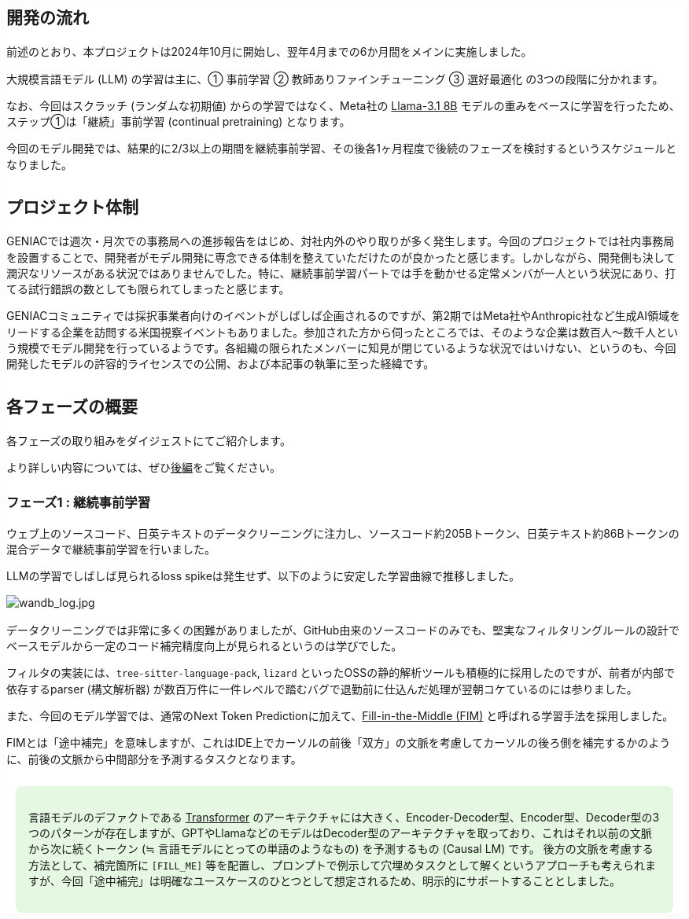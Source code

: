 ## 開発の流れ

前述のとおり、本プロジェクトは2024年10月に開始し、翌年4月までの6か月間をメインに実施しました。

大規模言語モデル (LLM) の学習は主に、① 事前学習 ② 教師ありファインチューニング ③ 選好最適化 の3つの段階に分かれます。

なお、今回はスクラッチ (ランダムな初期値) からの学習ではなく、Meta社の [Llama-3.1 8B](https://huggingface.co/meta-llama/Llama-3.1-8B) モデルの重みをベースに学習を行ったため、ステップ①は「継続」事前学習 (continual pretraining) となります。

今回のモデル開発では、結果的に2/3以上の期間を継続事前学習、その後各1ヶ月程度で後続のフェーズを検討するというスケジュールとなりました。

## プロジェクト体制

GENIACでは週次・月次での事務局への進捗報告をはじめ、対社内外のやり取りが多く発生します。今回のプロジェクトでは社内事務局を設置することで、開発者がモデル開発に専念できる体制を整えていただけたのが良かったと感じます。しかしながら、開発側も決して潤沢なリソースがある状況ではありませんでした。特に、継続事前学習パートでは手を動かせる定常メンバが一人という状況にあり、打てる試行錯誤の数としても限られてしまったと感じます。

GENIACコミュニティでは採択事業者向けのイベントがしばしば企画されるのですが、第2期ではMeta社やAnthropic社など生成AI領域をリードする企業を訪問する米国視察イベントもありました。参加された方から伺ったところでは、そのような企業は数百人～数千人という規模でモデル開発を行っているようです。各組織の限られたメンバーに知見が閉じているような状況ではいけない、というのも、今回開発したモデルの許容的ライセンスでの公開、および本記事の執筆に至った経緯です。

## 各フェーズの概要

各フェーズの取り組みをダイジェストにてご紹介します。

より詳しい内容については、ぜひ[後編](/articles/20250716a/)をご覧ください。

### フェーズ1 : 継続事前学習

ウェブ上のソースコード、日英テキストのデータクリーニングに注力し、ソースコード約205Bトークン、日英テキスト約86Bトークンの混合データで継続事前学習を行いました。

LLMの学習でしばしば見られるloss spikeは発生せず、以下のように安定した学習曲線で推移しました。

<img src="/images/20250715a/wandb_log.jpg" alt="wandb_log.jpg" width="1200" height="612" loading="lazy">

データクリーニングでは非常に多くの困難がありましたが、GitHub由来のソースコードのみでも、堅実なフィルタリングルールの設計でベースモデルから一定のコード補完精度向上が見られるというのは学びでした。

フィルタの実装には、`tree-sitter-language-pack`, `lizard` といったOSSの静的解析ツールも積極的に採用したのですが、前者が内部で依存するparser (構文解析器) が数百万件に一件レベルで踏むバグで退勤前に仕込んだ処理が翌朝コケているのには参りました。

また、今回のモデル学習では、通常のNext Token Predictionに加えて、[Fill-in-the-Middle (FIM)](https://arxiv.org/pdf/2207.14255) と呼ばれる学習手法を採用しました。

FIMとは「途中補完」を意味しますが、これはIDE上でカーソルの前後「双方」の文脈を考慮してカーソルの後ろ側を補完するかのように、前後の文脈から中間部分を予測するタスクとなります。

<div class="note info" style="background: #e5f8e2; padding:16px; margin:24px 12px; border-radius:8px;"><span class="fa fa-fw fa-check-circle"></span>

言語モデルのデファクトである [Transformer](https://arxiv.org/pdf/1706.03762) のアーキテクチャには大きく、Encoder-Decoder型、Encoder型、Decoder型の3つのパターンが存在しますが、GPTやLlamaなどのモデルはDecoder型のアーキテクチャを取っており、これはそれ以前の文脈から次に続くトークン (≒ 言語モデルにとっての単語のようなもの) を予測するもの (Causal LM) です。
後方の文脈を考慮する方法として、補完箇所に `[FILL_ME]` 等を配置し、プロンプトで例示して穴埋めタスクとして解くというアプローチも考えられますが、今回「途中補完」は明確なユースケースのひとつとして想定されるため、明示的にサポートすることとしました。

</div>
